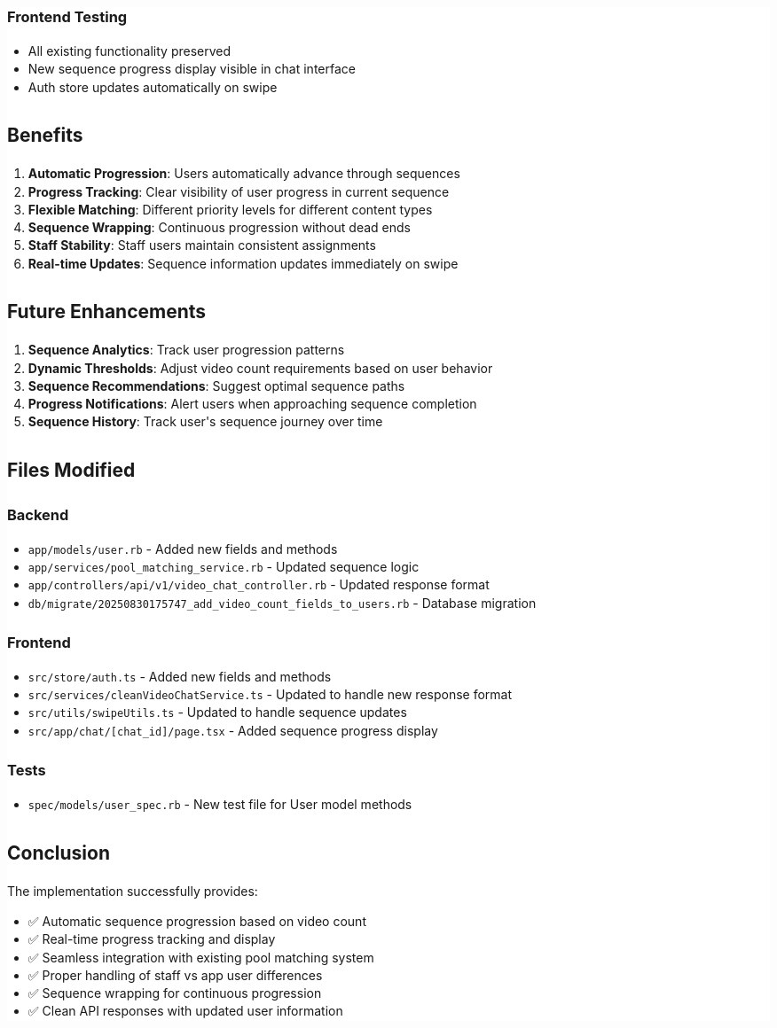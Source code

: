 ### Frontend Testing
- All existing functionality preserved
- New sequence progress display visible in chat interface
- Auth store updates automatically on swipe

## Benefits

1. **Automatic Progression**: Users automatically advance through sequences
2. **Progress Tracking**: Clear visibility of user progress in current sequence
3. **Flexible Matching**: Different priority levels for different content types
4. **Sequence Wrapping**: Continuous progression without dead ends
5. **Staff Stability**: Staff users maintain consistent assignments
6. **Real-time Updates**: Sequence information updates immediately on swipe

## Future Enhancements

1. **Sequence Analytics**: Track user progression patterns
2. **Dynamic Thresholds**: Adjust video count requirements based on user behavior
3. **Sequence Recommendations**: Suggest optimal sequence paths
4. **Progress Notifications**: Alert users when approaching sequence completion
5. **Sequence History**: Track user's sequence journey over time

## Files Modified

### Backend
- `app/models/user.rb` - Added new fields and methods
- `app/services/pool_matching_service.rb` - Updated sequence logic
- `app/controllers/api/v1/video_chat_controller.rb` - Updated response format
- `db/migrate/20250830175747_add_video_count_fields_to_users.rb` - Database migration

### Frontend
- `src/store/auth.ts` - Added new fields and methods
- `src/services/cleanVideoChatService.ts` - Updated to handle new response format
- `src/utils/swipeUtils.ts` - Updated to handle sequence updates
- `src/app/chat/[chat_id]/page.tsx` - Added sequence progress display

### Tests
- `spec/models/user_spec.rb` - New test file for User model methods

## Conclusion

The implementation successfully provides:
- ✅ Automatic sequence progression based on video count
- ✅ Real-time progress tracking and display
- ✅ Seamless integration with existing pool matching system
- ✅ Proper handling of staff vs app user differences
- ✅ Sequence wrapping for continuous progression
- ✅ Clean API responses with updated user information

